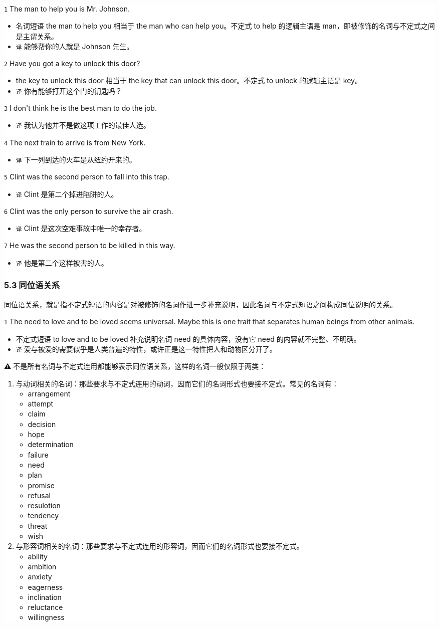 `1` The man to help you is Mr. Johnson.

- 名词短语 the man to help you 相当于 the man who can help you。不定式 to help
  的逻辑主语是 man，即被修饰的名词与不定式之间是主谓关系。
- `译` 能够帮你的人就是 Johnson 先生。

`2` Have you got a key to unlock this door?

- the key to unlock this door 相当于 the key that can unlock this door。不定式
  to unlock 的逻辑主语是 key。
- `译` 你有能够打开这个门的钥匙吗？

`3` I don't think he is the best man to do the job.

- `译` 我认为他并不是做这项工作的最佳人选。

`4` The next train to arrive is from New York.

- `译` 下一列到达的火车是从纽约开来的。

`5` Clint was the second person to fall into this trap.

- `译` Clint 是第二个掉进陷阱的人。

`6` Clint was the only person to survive the air crash.

- `译` Clint 是这次空难事故中唯一的幸存者。

`7` He was the second person to be killed in this way.

- `译` 他是第二个这样被害的人。

### 5.3 同位语关系

同位语关系，就是指不定式短语的内容是对被修饰的名词作进一步补充说明，因此名词与不定式短语之间构成同位说明的关系。

`1` The need to love and to be loved seems universal. Maybe this is one trait
that separates human beings from other animals.

- 不定式短语 to love and to be loved 补充说明名词 need 的具体内容，没有它 need 的内容就不完整、不明确。
- `译` 爱与被爱的需要似乎是人类普遍的特性，或许正是这一特性把人和动物区分开了。

⚠️ 不是所有名词与不定式连用都能够表示同位语关系，这样的名词一般仅限于两类：

1. 与动词相关的名词：那些要求与不定式连用的动词，因而它们的名词形式也要接不定式。常见的名词有：
   - arrangement
   - attempt
   - claim
   - decision
   - hope
   - determination
   - failure
   - need
   - plan
   - promise
   - refusal
   - resulotion
   - tendency
   - threat
   - wish
2. 与形容词相关的名词：那些要求与不定式连用的形容词，因而它们的名词形式也要接不定式。
   - ability
   - ambition
   - anxiety
   - eagerness
   - inclination
   - reluctance
   - willingness
